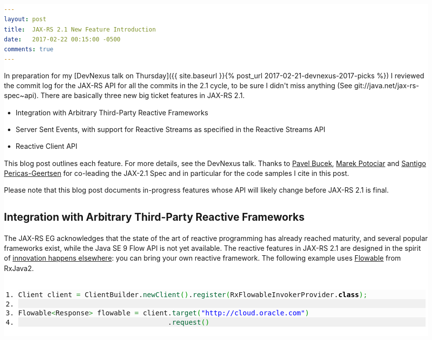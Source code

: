 ```yaml
---
layout: post
title:  JAX-RS 2.1 New Feature Introduction
date:   2017-02-22 00:15:00 -0500
comments: true
---
```


In preparation for my [DevNexus talk on Thursday]({{ site.baseurl }}{%
post_url 2017-02-21-devnexus-2017-picks %}) I reviewed the commit log
for the JAX-RS API for all the commits in the 2.1 cycle, to be sure I
didn't miss anything (See git://java.net/jax-rs-spec~api).  There are
basically three new big ticket features in JAX-RS 2.1.

* Integration with Arbitrary Third-Party Reactive Frameworks

* Server Sent Events, with support for Reactive Streams as specified in
  the Reactive Streams API

* Reactive Client API

This blog post outlines each feature.  For more details, see the
DevNexus talk.  Thanks to
[Pavel Bucek](https://twitter.com/pavel_bucek),
[Marek Potociar](https://twitter.com/marek_potociar) and
[Santigo Pericas-Geertsen](https://twitter.com/spericas) for co-leading
the JAX-2.1 Spec and in particular for the code samples I cite in this
post.

Please note that this blog post documents in-progress features whose API
will likely change before JAX-RS 2.1 is final.

## Integration with Arbitrary Third-Party Reactive Frameworks

The JAX-RS EG acknowledges that the state of the art of reactive
programming has already reached maturity, and several popular frameworks
exist, while the Java SE 9 Flow API is not yet available.  The reactive
features in JAX-RS 2.1 are designed in the spirit of
[innovation happens elsewhere](http://dreamsongs.com/IHE/): you can
bring your own reactive framework.  The following example uses
[Flowable](http://reactivex.io/) from RxJava2.

<div style="padding: 5px;">
		<div class="java" style="font-family:monospace;"><ol><li style="background: #fcfcfc;"><div style="font: normal normal 1em/1.2em monospace; margin:0; padding:0; background:none; vertical-align:top;">Client client <span style="color: #339933;">=</span> ClientBuilder.<span style="color: #006633;">newClient</span><span style="color: #009900;">&#40;</span><span style="color: #009900;">&#41;</span>.<span style="color: #006633;">register</span><span style="color: #009900;">&#40;</span>RxFlowableInvokerProvider.<span style="color: #000000; font-weight: bold;">class</span><span style="color: #009900;">&#41;</span><span style="color: #339933;">;</span></div></li>
<li style="background: #f0f0f0;"><div style="font: normal normal 1em/1.2em monospace; margin:0; padding:0; background:none; vertical-align:top;">&nbsp;</div></li>
<li style="background: #fcfcfc;"><div style="font: normal normal 1em/1.2em monospace; margin:0; padding:0; background:none; vertical-align:top;">Flowable<span style="color: #339933;">&lt;</span>Response<span style="color: #339933;">&gt;</span> flowable <span style="color: #339933;">=</span> client.<span style="color: #006633;">target</span><span style="color: #009900;">&#40;</span><span style="color: #0000ff;">&quot;http://cloud.oracle.com&quot;</span><span style="color: #009900;">&#41;</span></div></li>
<li style="background: #f0f0f0;"><div style="font: normal normal 1em/1.2em monospace; margin:0; padding:0; background:none; vertical-align:top;">&nbsp; &nbsp; &nbsp; &nbsp; &nbsp; &nbsp; &nbsp; &nbsp; &nbsp; &nbsp; &nbsp; &nbsp; &nbsp; &nbsp; &nbsp; &nbsp; &nbsp; &nbsp; .<span style="color: #006633;">request</span><span style="color: #009900;">&#40;</span><span style="color: #009900;">&#41;</span></div></li>